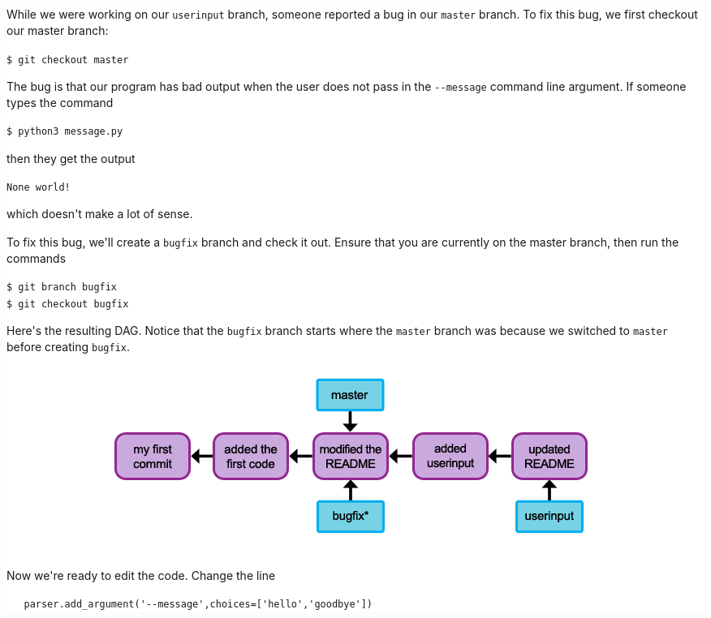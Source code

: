 While we were working on our `userinput` branch, someone reported a bug in our `master` branch.
To fix this bug, we first checkout our master branch:

```
$ git checkout master
```

The bug is that our program has bad output when the user does not pass in the `--message` command line argument.
If someone types the command

```
$ python3 message.py
```

then they get the output

```
None world!
```

which doesn't make a lot of sense.

To fix this bug, we'll create a `bugfix` branch and check it out.
Ensure that you are currently on the master branch,
then run the commands

```
$ git branch bugfix
$ git checkout bugfix
```

Here's the resulting DAG.
Notice that the `bugfix` branch starts where the `master` branch was because we switched to `master` before creating `bugfix`.

<p align=center>
<img src="img/8.png?raw=true">
</p>

Now we're ready to edit the code.
Change the line

```
   parser.add_argument('--message',choices=['hello','goodbye'])
```
